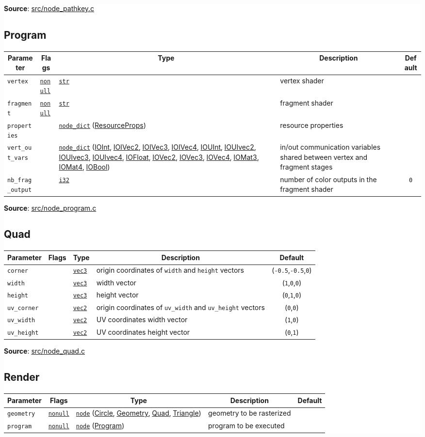 
**Source**: [src/node_pathkey.c](/libnopegl/src/node_pathkey.c)


## Program

Parameter | Flags | Type | Description | Default
--------- | ----- | ---- | ----------- | :-----:
`vertex` |  [`nonull`](#Parameter-flags) | [`str`](#parameter-types) | vertex shader | 
`fragment` |  [`nonull`](#Parameter-flags) | [`str`](#parameter-types) | fragment shader | 
`properties` |  | [`node_dict`](#parameter-types) ([ResourceProps](#resourceprops)) | resource properties | 
`vert_out_vars` |  | [`node_dict`](#parameter-types) ([IOInt](#iovar), [IOIVec2](#iovar), [IOIVec3](#iovar), [IOIVec4](#iovar), [IOUInt](#iovar), [IOUIvec2](#iovar), [IOUIvec3](#iovar), [IOUIvec4](#iovar), [IOFloat](#iovar), [IOVec2](#iovar), [IOVec3](#iovar), [IOVec4](#iovar), [IOMat3](#iovar), [IOMat4](#iovar), [IOBool](#iovar)) | in/out communication variables shared between vertex and fragment stages | 
`nb_frag_output` |  | [`i32`](#parameter-types) | number of color outputs in the fragment shader | `0`


**Source**: [src/node_program.c](/libnopegl/src/node_program.c)


## Quad

Parameter | Flags | Type | Description | Default
--------- | ----- | ---- | ----------- | :-----:
`corner` |  | [`vec3`](#parameter-types) | origin coordinates of `width` and `height` vectors | (`-0.5`,`-0.5`,`0`)
`width` |  | [`vec3`](#parameter-types) | width vector | (`1`,`0`,`0`)
`height` |  | [`vec3`](#parameter-types) | height vector | (`0`,`1`,`0`)
`uv_corner` |  | [`vec2`](#parameter-types) | origin coordinates of `uv_width` and `uv_height` vectors | (`0`,`0`)
`uv_width` |  | [`vec2`](#parameter-types) | UV coordinates width vector | (`1`,`0`)
`uv_height` |  | [`vec2`](#parameter-types) | UV coordinates height vector | (`0`,`1`)


**Source**: [src/node_quad.c](/libnopegl/src/node_quad.c)


## Render

Parameter | Flags | Type | Description | Default
--------- | ----- | ---- | ----------- | :-----:
`geometry` |  [`nonull`](#Parameter-flags) | [`node`](#parameter-types) ([Circle](#circle), [Geometry](#geometry), [Quad](#quad), [Triangle](#triangle)) | geometry to be rasterized | 
`program` |  [`nonull`](#Parameter-flags) | [`node`](#parameter-types) ([Program](#program)) | program to be executed | 